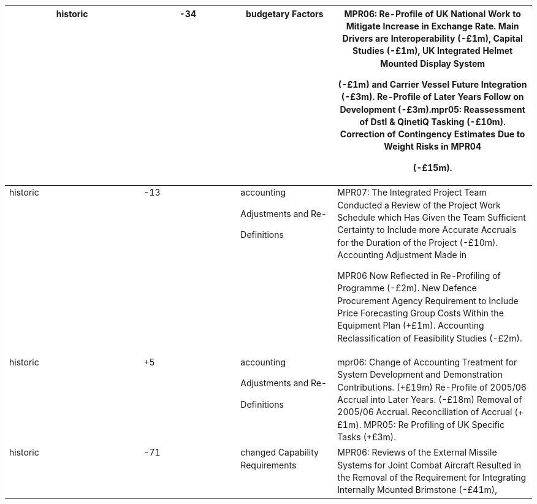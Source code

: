 <table>
<colgroup>
<col Style="Width: 25%" />
<col Style="Width: 18%" />
<col Style="Width: 18%" />
<col Style="Width: 37%" />
</Colgroup>
<thead>
<tr>
<th>historic</Th>
<th>-34</Th>
<th>budgetary Factors</Th>
<th>
MPR06: Re-Profile of UK National Work to Mitigate Increase in Exchange Rate. Main Drivers are Interoperability (-£1m), Capital Studies (-£1m), UK Integrated Helmet Mounted Display System

(-£1m) and Carrier Vessel Future Integration (-£3m). Re-Profile of Later Years Follow on Development (-£3m).mpr05: Reassessment of Dstl
&amp; QinetiQ Tasking (-£10m). Correction of Contingency Estimates Due to Weight Risks in MPR04

(-£15m).
</Th>
</Tr>
</Thead>
<tbody>
<tr>
<td>historic</Td>
<td>-13</Td>
<td>accounting

Adjustments and Re-

Definitions</Td>
<td>
MPR07: The Integrated Project Team Conducted a Review of the Project Work Schedule which Has Given the Team Sufficient Certainty to Include more Accurate Accruals for the Duration of the Project (-£10m). Accounting Adjustment Made in

MPR06 Now Reflected in Re-Profiling of Programme (-£2m). New Defence Procurement Agency Requirement to Include Price Forecasting Group Costs Within the Equipment Plan (+£1m). Accounting Reclassification of Feasibility Studies (-£2m).</Td>
</Tr>
<tr>
<td>historic</Td>
<td>+5</Td>
<td>accounting

Adjustments and Re-

Definitions</Td>
<td>mpr06: Change of Accounting Treatment for System Development and Demonstration Contributions. (+£19m) Re-Profile of 2005/06 Accrual into Later Years. (-£18m) Removal of 2005/06 Accrual. Reconciliation of Accrual (+£1m). MPR05: Re Profiling of UK Specific Tasks (+£3m).</Td>
</Tr>
<tr>
<td>historic</Td>
<td>-71</Td>
<td>changed Capability Requirements</Td>
<td>
MPR06: Reviews of the External Missile Systems for Joint Combat Aircraft Resulted in the Removal of the Requirement for Integrating Internally Mounted Brimstone (-£41m),
